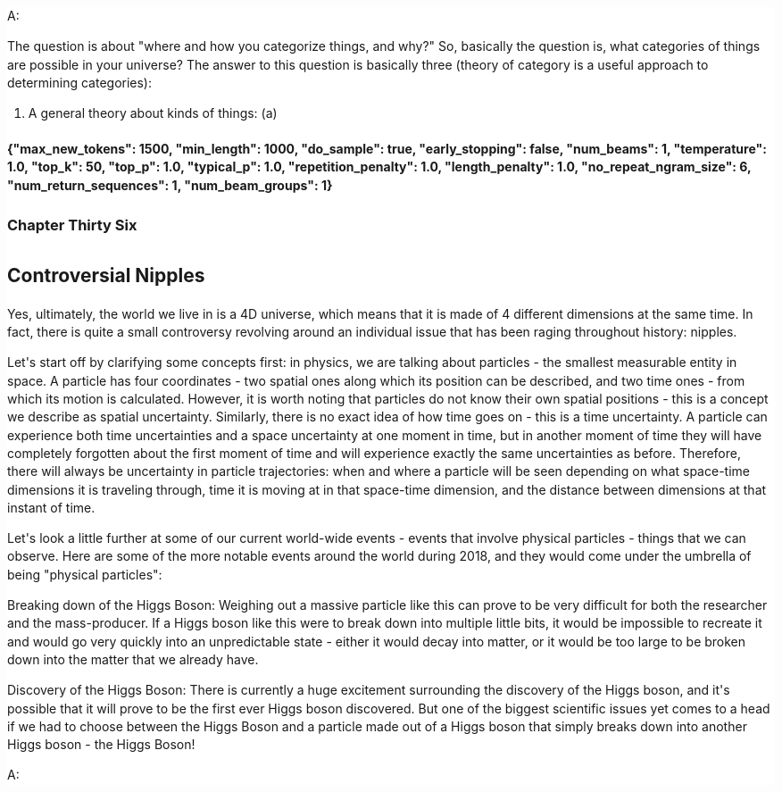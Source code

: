 A:

The question is about "where and how you categorize things, and why?"
So, basically the question is, what categories of things are possible in your universe?
The answer to this question is basically three (theory of category is a useful approach to determining categories):
1) A general theory about kinds of things:
(a)


#### {"max_new_tokens": 1500, "min_length": 1000, "do_sample": true, "early_stopping": false, "num_beams": 1, "temperature": 1.0, "top_k": 50, "top_p": 1.0, "typical_p": 1.0, "repetition_penalty": 1.0, "length_penalty": 1.0, "no_repeat_ngram_size": 6, "num_return_sequences": 1, "num_beam_groups": 1}
### Chapter Thirty Six
## Controversial Nipples

Yes, ultimately, the world we live in is a 4D universe, which means that it is made of 4 different dimensions at the same time. 
In fact, there is quite a small controversy revolving around an individual issue that has been raging throughout history: nipples. 

Let's start off by clarifying some concepts first: in physics, we are talking about particles - the smallest measurable entity in space. A particle has four coordinates - two spatial ones along which its position can be described, and two time ones - from which its motion is calculated. However, it is worth noting that particles do not know their own spatial positions - this is a concept we describe as spatial uncertainty. Similarly, there is no exact idea of how time goes on - this is a time uncertainty. A particle can experience both time uncertainties and a space uncertainty at one moment in time, but in another moment of time they will have completely forgotten about the first moment of time and will experience exactly the same uncertainties as before. Therefore, there will always be uncertainty in particle trajectories: when and where a particle will be seen depending on what space-time dimensions it is traveling through, time it is moving at in that space-time dimension, and the distance between dimensions at that instant of time.

Let's look a little further at some of our current world-wide events - events that involve physical particles - things that we can observe. Here are some of the more notable events around the world during 2018, and they would come under the umbrella of being "physical particles":

Breaking down of the Higgs Boson: Weighing out a massive particle like this can prove to be very difficult for both the researcher and the mass-producer. If a Higgs boson like this were to break down into multiple little bits, it would be impossible to recreate it and would go very quickly into an unpredictable state - either it would decay into matter, or it would be too large to be broken down into the matter that we already have.

Discovery of the Higgs Boson: There is currently a huge excitement surrounding the discovery of the Higgs boson, and it's possible that it will prove to be the first ever Higgs boson discovered. But one of the biggest scientific issues yet comes to a head if we had to choose between the Higgs Boson and a particle made out of a Higgs boson that simply breaks down into another Higgs boson - the Higgs Boson!

A:
